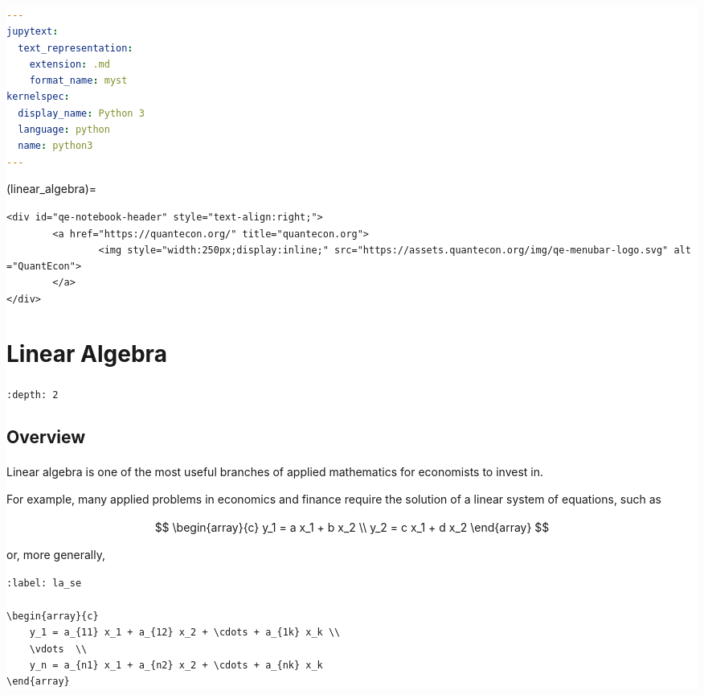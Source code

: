 ```yaml
---
jupytext:
  text_representation:
    extension: .md
    format_name: myst
kernelspec:
  display_name: Python 3
  language: python
  name: python3
---
```


(linear_algebra)=
```{raw} html
<div id="qe-notebook-header" style="text-align:right;">
        <a href="https://quantecon.org/" title="quantecon.org">
                <img style="width:250px;display:inline;" src="https://assets.quantecon.org/img/qe-menubar-logo.svg" alt="QuantEcon">
        </a>
</div>
```

# Linear Algebra

```{index} single: Linear Algebra
```

```{contents} Contents
:depth: 2
```

## Overview

Linear algebra is one of the most useful branches of applied mathematics for economists to invest in.

For example, many applied problems in economics and finance require the solution of a linear system of equations, such as

$$
\begin{array}{c}
    y_1 = a x_1 + b x_2 \\
    y_2 = c x_1 + d x_2
\end{array}
$$

or, more generally,

```{math}
:label: la_se

\begin{array}{c}
    y_1 = a_{11} x_1 + a_{12} x_2 + \cdots + a_{1k} x_k \\
    \vdots  \\
    y_n = a_{n1} x_1 + a_{n2} x_2 + \cdots + a_{nk} x_k
\end{array}
```

